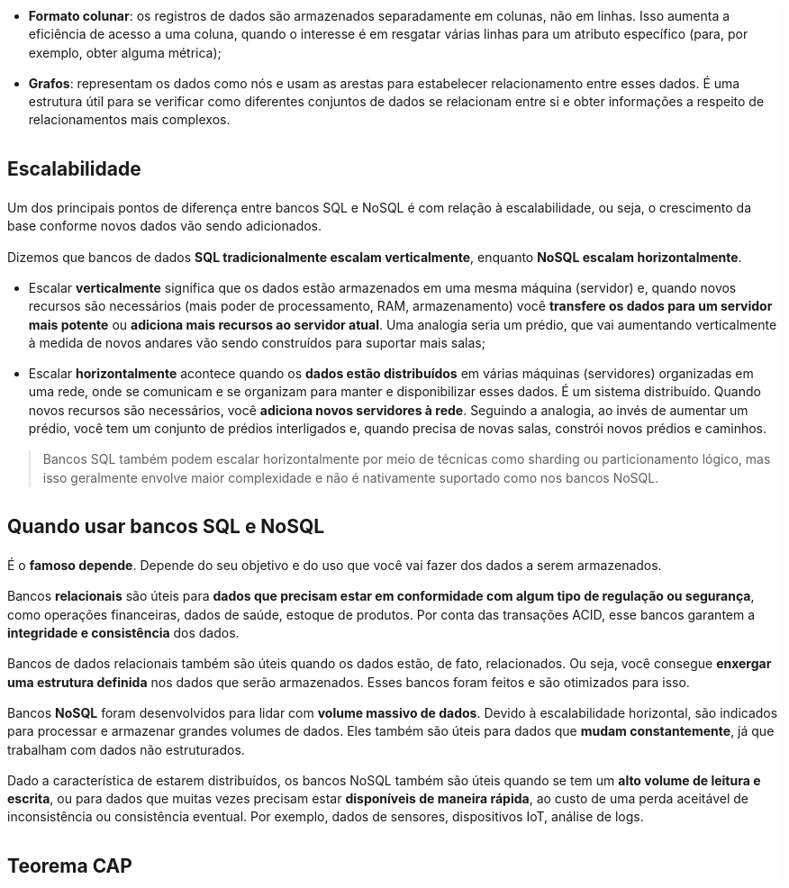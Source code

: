 - **Formato colunar**: os registros de dados são armazenados separadamente em colunas, não em linhas. Isso aumenta a eficiência de acesso a uma coluna, quando o interesse é em resgatar várias linhas para um atributo específico (para, por exemplo, obter alguma métrica);

- **Grafos**: representam os dados como nós e usam as arestas para estabelecer relacionamento entre esses dados. É uma estrutura útil para se verificar como diferentes conjuntos de dados se relacionam entre si e obter informações a respeito de relacionamentos mais complexos.

## Escalabilidade

Um dos principais pontos de diferença entre bancos SQL e NoSQL é com relação à escalabilidade, ou seja, o crescimento da base conforme novos dados vão sendo adicionados. 

Dizemos que bancos de dados **SQL tradicionalmente escalam verticalmente**, enquanto **NoSQL escalam horizontalmente**.

- Escalar **verticalmente** significa que os dados estão armazenados em uma mesma máquina (servidor) e, quando novos recursos são necessários (mais poder de processamento, RAM, armazenamento) você **transfere os dados para um servidor mais potente** ou **adiciona mais recursos ao servidor atual**. Uma analogia seria um prédio, que vai aumentando verticalmente à medida de novos andares vão sendo construídos para suportar mais salas;

- Escalar **horizontalmente** acontece quando os **dados estão distribuídos** em várias máquinas (servidores) organizadas em uma rede, onde se comunicam e se organizam para manter e disponibilizar esses dados. É um sistema distribuído. Quando novos recursos são necessários, você **adiciona novos servidores à rede**. Seguindo a analogia, ao invés de aumentar um prédio, você tem um conjunto de prédios interligados e, quando precisa de novas salas, constrói novos prédios e caminhos.

> Bancos SQL também podem escalar horizontalmente por meio de técnicas como sharding ou particionamento lógico, mas isso geralmente envolve maior complexidade e não é nativamente suportado como nos bancos NoSQL.

## Quando usar bancos SQL e NoSQL

É o **famoso depende**. Depende do seu objetivo e do uso que você vai fazer dos dados a serem armazenados.

Bancos **relacionais** são úteis para **dados que precisam estar em conformidade com algum tipo de regulação ou segurança**, como operações financeiras, dados de saúde, estoque de produtos. Por conta das transações ACID, esse bancos garantem a **integridade e consistência** dos dados. 

Bancos de dados relacionais também são úteis quando os dados estão, de fato, relacionados. Ou seja, você consegue **enxergar uma estrutura definida** nos dados que serão armazenados. Esses bancos foram feitos e são otimizados para isso.

Bancos **NoSQL** foram desenvolvidos para lidar com **volume massivo de dados**. Devido à escalabilidade horizontal, são indicados para processar e armazenar grandes volumes de dados. Eles também são úteis para dados que **mudam constantemente**, já que trabalham com dados não estruturados. 

Dado a característica de estarem distribuídos, os bancos NoSQL também são úteis quando se tem um **alto volume de leitura e escrita**, ou para dados que muitas vezes precisam estar **disponíveis de maneira rápida**, ao custo de uma perda aceitável de inconsistência ou consistência eventual. Por exemplo, dados de sensores, dispositivos IoT, análise de logs.

## Teorema CAP
